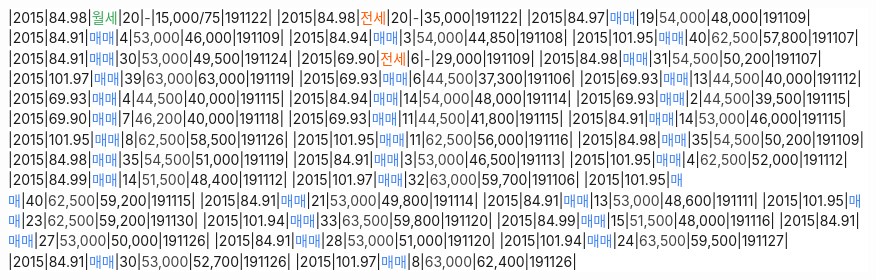 |2015|84.98|<span style="color:#34a853">월세</span>|20|<span style="color:#444444">-</span>|15,000/75|191122|
|2015|84.98|<span style="color:#ff5a00">전세</span>|20|<span style="color:#444444">-</span>|35,000|191122|
|2015|84.97|<span style="color:#4285f3">매매</span>|19|<span style="color:#444444">54,000</span>|48,000|191109|
|2015|84.91|<span style="color:#4285f3">매매</span>|4|<span style="color:#444444">53,000</span>|46,000|191109|
|2015|84.94|<span style="color:#4285f3">매매</span>|3|<span style="color:#444444">54,000</span>|44,850|191108|
|2015|101.95|<span style="color:#4285f3">매매</span>|40|<span style="color:#444444">62,500</span>|57,800|191107|
|2015|84.91|<span style="color:#4285f3">매매</span>|30|<span style="color:#444444">53,000</span>|49,500|191124|
|2015|69.90|<span style="color:#ff5a00">전세</span>|6|<span style="color:#444444">-</span>|29,000|191109|
|2015|84.98|<span style="color:#4285f3">매매</span>|31|<span style="color:#444444">54,500</span>|50,200|191107|
|2015|101.97|<span style="color:#4285f3">매매</span>|39|<span style="color:#444444">63,000</span>|63,000|191119|
|2015|69.93|<span style="color:#4285f3">매매</span>|6|<span style="color:#444444">44,500</span>|37,300|191106|
|2015|69.93|<span style="color:#4285f3">매매</span>|13|<span style="color:#444444">44,500</span>|40,000|191112|
|2015|69.93|<span style="color:#4285f3">매매</span>|4|<span style="color:#444444">44,500</span>|40,000|191115|
|2015|84.94|<span style="color:#4285f3">매매</span>|14|<span style="color:#444444">54,000</span>|48,000|191114|
|2015|69.93|<span style="color:#4285f3">매매</span>|2|<span style="color:#444444">44,500</span>|39,500|191115|
|2015|69.90|<span style="color:#4285f3">매매</span>|7|<span style="color:#444444">46,200</span>|40,000|191118|
|2015|69.93|<span style="color:#4285f3">매매</span>|11|<span style="color:#444444">44,500</span>|41,800|191115|
|2015|84.91|<span style="color:#4285f3">매매</span>|14|<span style="color:#444444">53,000</span>|46,000|191115|
|2015|101.95|<span style="color:#4285f3">매매</span>|8|<span style="color:#444444">62,500</span>|58,500|191126|
|2015|101.95|<span style="color:#4285f3">매매</span>|11|<span style="color:#444444">62,500</span>|56,000|191116|
|2015|84.98|<span style="color:#4285f3">매매</span>|35|<span style="color:#444444">54,500</span>|50,200|191109|
|2015|84.98|<span style="color:#4285f3">매매</span>|35|<span style="color:#444444">54,500</span>|51,000|191119|
|2015|84.91|<span style="color:#4285f3">매매</span>|3|<span style="color:#444444">53,000</span>|46,500|191113|
|2015|101.95|<span style="color:#4285f3">매매</span>|4|<span style="color:#444444">62,500</span>|52,000|191112|
|2015|84.99|<span style="color:#4285f3">매매</span>|14|<span style="color:#444444">51,500</span>|48,400|191112|
|2015|101.97|<span style="color:#4285f3">매매</span>|32|<span style="color:#444444">63,000</span>|59,700|191106|
|2015|101.95|<span style="color:#4285f3">매매</span>|40|<span style="color:#444444">62,500</span>|59,200|191115|
|2015|84.91|<span style="color:#4285f3">매매</span>|21|<span style="color:#444444">53,000</span>|49,800|191114|
|2015|84.91|<span style="color:#4285f3">매매</span>|13|<span style="color:#444444">53,000</span>|48,600|191111|
|2015|101.95|<span style="color:#4285f3">매매</span>|23|<span style="color:#444444">62,500</span>|59,200|191130|
|2015|101.94|<span style="color:#4285f3">매매</span>|33|<span style="color:#444444">63,500</span>|59,800|191120|
|2015|84.99|<span style="color:#4285f3">매매</span>|15|<span style="color:#444444">51,500</span>|48,000|191116|
|2015|84.91|<span style="color:#4285f3">매매</span>|27|<span style="color:#444444">53,000</span>|50,000|191126|
|2015|84.91|<span style="color:#4285f3">매매</span>|28|<span style="color:#444444">53,000</span>|51,000|191120|
|2015|101.94|<span style="color:#4285f3">매매</span>|24|<span style="color:#444444">63,500</span>|59,500|191127|
|2015|84.91|<span style="color:#4285f3">매매</span>|30|<span style="color:#444444">53,000</span>|52,700|191126|
|2015|101.97|<span style="color:#4285f3">매매</span>|8|<span style="color:#444444">63,000</span>|62,400|191126|